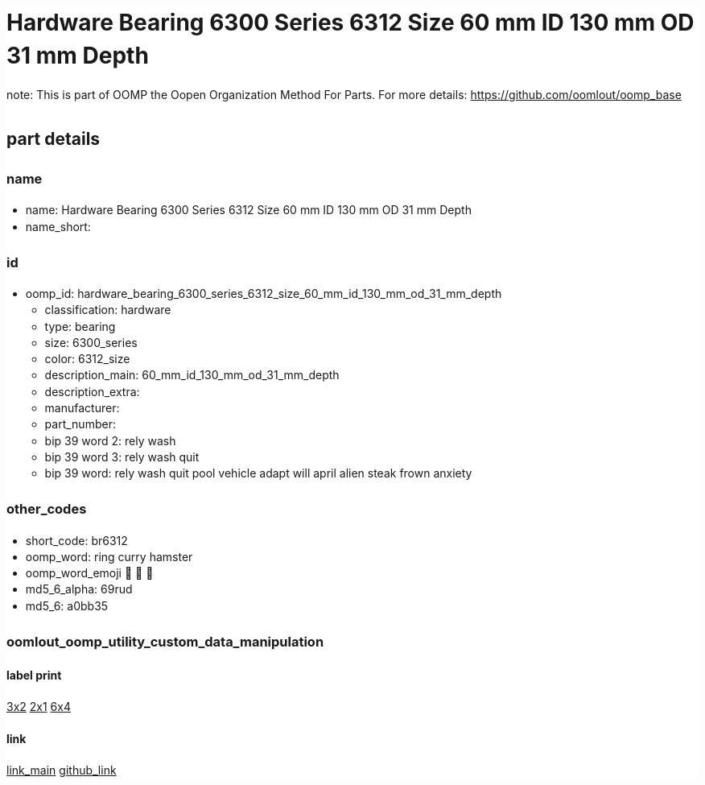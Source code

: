 # Hardware Bearing 6300 Series 6312 Size 60 mm ID 130 mm OD 31 mm Depth  

note: This is part of OOMP the Oopen Organization Method For Parts. For more details: https://github.com/oomlout/oomp_base

##  part details





### name
* name: Hardware Bearing 6300 Series 6312 Size 60 mm ID 130 mm OD 31 mm Depth
* name_short: 
### id
* oomp_id: hardware_bearing_6300_series_6312_size_60_mm_id_130_mm_od_31_mm_depth
  * classification: hardware
  * type: bearing
  * size: 6300_series
  * color: 6312_size
  * description_main: 60_mm_id_130_mm_od_31_mm_depth
  * description_extra: 
  * manufacturer: 
  * part_number: 
  * bip 39 word 2: rely wash
  * bip 39 word 3: rely wash quit
  * bip 39 word: rely wash quit pool vehicle adapt will april alien steak frown anxiety

### other_codes
* short_code: br6312
* oomp_word: ring curry hamster
* oomp_word_emoji :ring: :curry: :hamster:
* md5_6_alpha: 69rud
* md5_6: a0bb35






### oomlout_oomp_utility_custom_data_manipulation
#### label print
[3x2](http://192.168.1.245:1112/?label=oomp%2069rud)
[2x1](http://192.168.1.242:1112/?label=oomp%2069rud)
[6x4](http://192.168.1.55:1112/?label=oomp%2069rud)    

#### link

[link_main](https://github.com/oomlout/oomlout_oomp_current_version_messy/tree/main/parts/hardware_bearing_6300_series_6312_size_60_mm_id_130_mm_od_31_mm_depth) [github_link](https://github.com/oomlout/oomlout_oomp_part_src/tree/main/parts/hardware_bearing_6300_series_6312_size_60_mm_id_130_mm_od_31_mm_depth)                             
